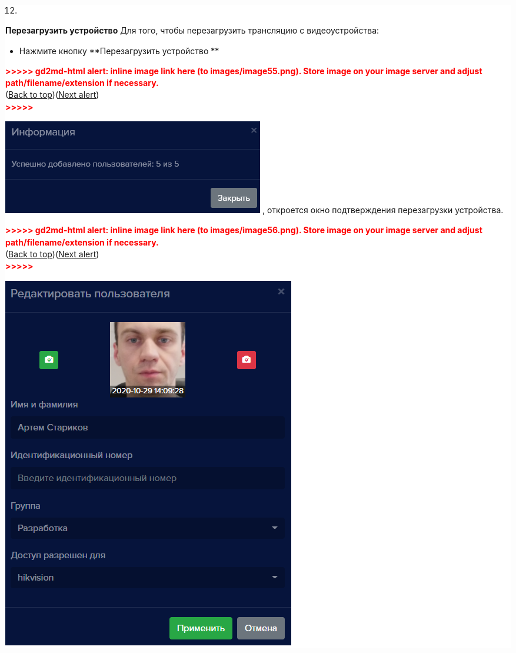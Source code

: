 

12.
**Перезагрузить устройство**
Для того, чтобы перезагрузить трансляцию с видеоустройства:



*   Нажмите кнопку **Перезагрузить устройство **

<p id="gdcalert56" ><span style="color: red; font-weight: bold">>>>>>  gd2md-html alert: inline image link here (to images/image55.png). Store image on your image server and adjust path/filename/extension if necessary. </span><br>(<a href="#">Back to top</a>)(<a href="#gdcalert57">Next alert</a>)<br><span style="color: red; font-weight: bold">>>>>> </span></p>


![alt_text](images/image55.png "image_tooltip")
, откроется окно подтверждения перезагрузки устройства.



<p id="gdcalert57" ><span style="color: red; font-weight: bold">>>>>>  gd2md-html alert: inline image link here (to images/image56.png). Store image on your image server and adjust path/filename/extension if necessary. </span><br>(<a href="#">Back to top</a>)(<a href="#gdcalert58">Next alert</a>)<br><span style="color: red; font-weight: bold">>>>>> </span></p>


![alt_text](images/image56.png "image_tooltip")
